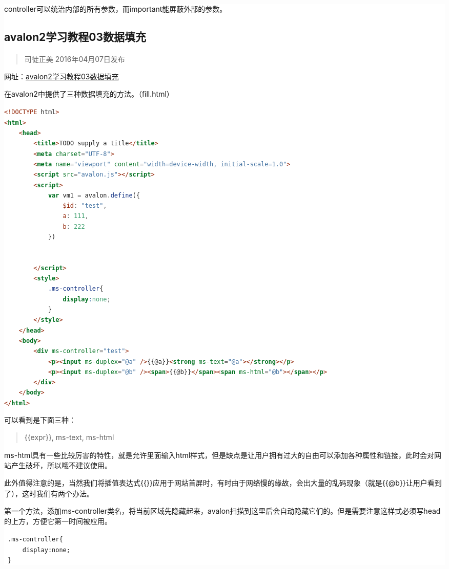 controller可以统治内部的所有参数，而important能屏蔽外部的参数。

## avalon2学习教程03数据填充
> 司徒正美 2016年04月07日发布

网址：[avalon2学习教程03数据填充](https://segmentfault.com/a/1190000004883743)

在avalon2中提供了三种数据填充的方法。（fill.html）
```html
<!DOCTYPE html>
<html>
    <head>
        <title>TODO supply a title</title>
        <meta charset="UTF-8">
        <meta name="viewport" content="width=device-width, initial-scale=1.0">
        <script src="avalon.js"></script>
        <script>
            var vm1 = avalon.define({
                $id: "test",
                a: 111,
                b: 222
            })
        
        
        </script>
        <style>
            .ms-controller{
                display:none;
            }
        </style>
    </head>
    <body>
        <div ms-controller="test">
            <p><input ms-duplex="@a" />{{@a}}<strong ms-text="@a"></strong></p>
            <p><input ms-duplex="@b" /><span>{{@b}}</span><span ms-html="@b"></span></p>
        </div>
    </body>
</html>
```

可以看到是下面三种：
>{{expr}}, ms-text, ms-html

ms-html具有一些比较厉害的特性，就是允许里面输入html样式，但是缺点是让用户拥有过大的自由可以添加各种属性和链接，此时会对网站产生破坏，所以哦不建议使用。

此外值得注意的是，当然我们将插值表达式{{}}应用于网站首屏时，有时由于网络慢的缘故，会出大量的乱码现象（就是{{@b}}让用户看到了），这时我们有两个办法。

第一个方法，添加ms-controller类名，将当前区域先隐藏起来，avalon扫描到这里后会自动隐藏它们的。但是需要注意这样式必须写head的上方，方便它第一时间被应用。

```html
 .ms-controller{
     display:none;
 }
```
